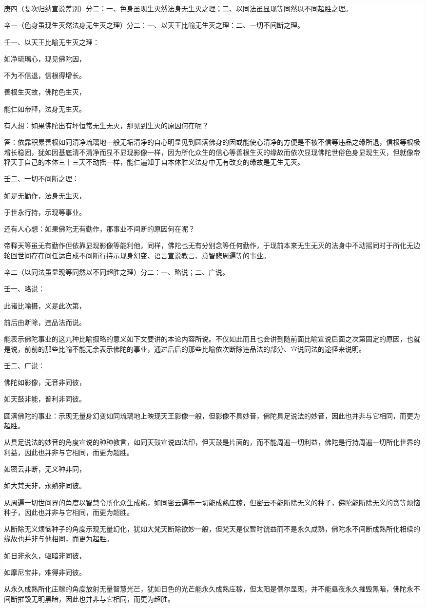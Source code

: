 庚四（复次归纳宣说差别）分二：一、色身虽现生灭然法身无生灭之理；二、以同法虽显现等同然以不同超胜之理。

辛一（色身虽现生灭然法身无生灭之理）分二：一、以天王比喻无生灭之理：二、一切不间断之理。

壬一、以天王比喻无生灭之理：

如净琉璃心，现见佛陀因，

不为不信退，信根得增长。

善根生灭故，佛陀色生灭，

能仁如帝释，法身无生灭。

有人想：如果佛陀出有坏恒常无生无灭，那见到生灭的原因何在呢？

答：依靠积累善根如同清净琉璃地一般无垢清净的自心明显见到圆满佛身的因或能使心清净的方便是不被不信等违品之缘所退，信根等根极增长稳固，犹如因基底清不清净而显不显现影像一样，因为所化众生的信心等善根生灭的缘故而依次显现佛陀世俗色身显现生灭，但就像帝释天于自己的本体三十三天不动摇一样，能仁遍知于自本体胜义法身中无有改变的缘故是无生无灭。

壬二、一切不间断之理：

如是无勤作，法身无生灭，

于世永行持，示现等事业。

还有人心想：如果佛陀无有勤作，那事业不间断的原因何在呢？

帝释天等虽无有勤作但依靠显现影像等能利他，同样，佛陀也无有分别念等任何勤作，于现前本来无生无灭的法身中不动摇同时于所化无边轮回世间存在间任运自成不间断行持示现身幻变、语言宣说教言、意智悲周遍等的事业。

辛二（以同法虽显现等同然以不同超胜之理）分二：一、略说；二、广说。

壬一、略说：

此诸比喻摄，义是此次第，

前后由断除，违品法而说。

能表示佛陀事业的这九种比喻摄略的意义如下文要讲的本论内容所说。不仅如此而且也会讲到随前面比喻宣说后面之次第固定的原因，也就是说，前前的那些比喻不能无余表示佛陀的事业，通过后后的那些比喻依次断除违品法的部分、宣说同法的途径来说明。

壬二、广说：

佛陀如影像，无音非同彼，

如天鼓非能，普利非同彼。

圆满佛陀的事业：示现无量身幻变如同琉璃地上映现天王影像一般，但影像不具妙音，佛陀具足说法的妙音，因此也并非与它相同，而更为超胜。

从具足说法的妙音的角度宣说的种种教言，如同天鼓宣说四法印，但天鼓是片面的，而不能周遍一切利益，佛陀是行持周遍一切所化世界的利益，因此也并非与它相同，而更为超胜。

如密云非断，无义种非同，

如大梵天非，永熟非同彼。

从周遍一切世间界的角度以智慧令所化众生成熟，如同密云遍布一切能成熟庄稼，但密云不能断除无义的种子，佛陀能断除无义的贪等烦恼种子，因此也并非与它相同，而更为超胜。

从断除无义烦恼种子的角度示现无量幻化，犹如大梵天断除欲妙一般，但梵天是仅暂时饶益而不是永久成熟，佛陀永不间断成熟所化相续的缘故也并非与他相同，而更为超胜。

如日非永久，驱暗非同彼，

如摩尼宝非，难得非同彼。

从永久成熟所化庄稼的角度放射无量智慧光芒，犹如日色的光芒能永久成熟庄稼，但太阳是偶尔显现，并不能昼夜永久摧毁黑暗，佛陀永不间断摧毁无明黑暗，因此也并非与它相同，而更为超胜。
